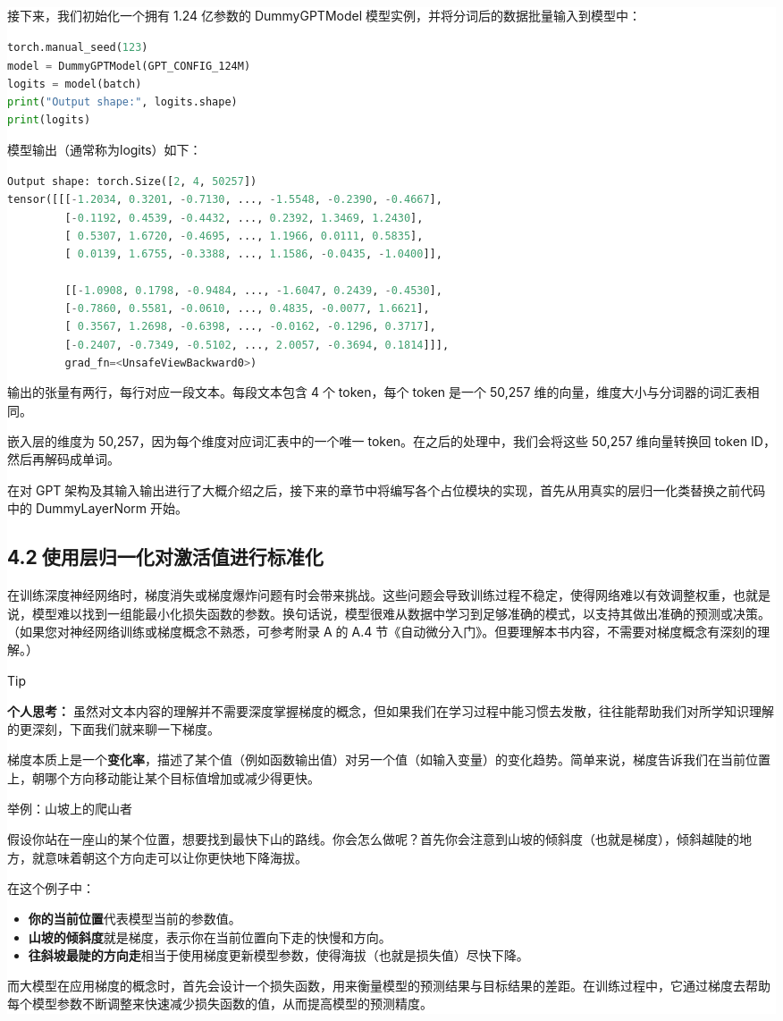 接下来，我们初始化一个拥有 1.24 亿参数的 DummyGPTModel 模型实例，并将分词后的数据批量输入到模型中：

```python
torch.manual_seed(123)
model = DummyGPTModel(GPT_CONFIG_124M)
logits = model(batch)
print("Output shape:", logits.shape)
print(logits)
```

模型输出（通常称为logits）如下：

```python
Output shape: torch.Size([2, 4, 50257])
tensor([[[-1.2034, 0.3201, -0.7130, ..., -1.5548, -0.2390, -0.4667],
         [-0.1192, 0.4539, -0.4432, ..., 0.2392, 1.3469, 1.2430],
         [ 0.5307, 1.6720, -0.4695, ..., 1.1966, 0.0111, 0.5835],
         [ 0.0139, 1.6755, -0.3388, ..., 1.1586, -0.0435, -1.0400]],

         [[-1.0908, 0.1798, -0.9484, ..., -1.6047, 0.2439, -0.4530],
         [-0.7860, 0.5581, -0.0610, ..., 0.4835, -0.0077, 1.6621],
         [ 0.3567, 1.2698, -0.6398, ..., -0.0162, -0.1296, 0.3717],
         [-0.2407, -0.7349, -0.5102, ..., 2.0057, -0.3694, 0.1814]]],
         grad_fn=<UnsafeViewBackward0>)
```

输出的张量有两行，每行对应一段文本。每段文本包含 4 个 token，每个 token 是一个 50,257 维的向量，维度大小与分词器的词汇表相同。

嵌入层的维度为 50,257，因为每个维度对应词汇表中的一个唯一 token。在之后的处理中，我们会将这些 50,257 维向量转换回 token ID，然后再解码成单词。

在对 GPT 架构及其输入输出进行了大概介绍之后，接下来的章节中将编写各个占位模块的实现，首先从用真实的层归一化类替换之前代码中的 DummyLayerNorm 开始。



## 4.2 使用层归一化对激活值进行标准化

在训练深度神经网络时，梯度消失或梯度爆炸问题有时会带来挑战。这些问题会导致训练过程不稳定，使得网络难以有效调整权重，也就是说，模型难以找到一组能最小化损失函数的参数。换句话说，模型很难从数据中学习到足够准确的模式，以支持其做出准确的预测或决策。（如果您对神经网络训练或梯度概念不熟悉，可参考附录 A 的 A.4 节《自动微分入门》。但要理解本书内容，不需要对梯度概念有深刻的理解。）

> [!TIP]
>
> **个人思考：** 虽然对文本内容的理解并不需要深度掌握梯度的概念，但如果我们在学习过程中能习惯去发散，往往能帮助我们对所学知识理解的更深刻，下面我们就来聊一下梯度。
>
> 梯度本质上是一个**变化率**，描述了某个值（例如函数输出值）对另一个值（如输入变量）的变化趋势。简单来说，梯度告诉我们在当前位置上，朝哪个方向移动能让某个目标值增加或减少得更快。
>
> 举例：山坡上的爬山者
>
> 假设你站在一座山的某个位置，想要找到最快下山的路线。你会怎么做呢？首先你会注意到山坡的倾斜度（也就是梯度），倾斜越陡的地方，就意味着朝这个方向走可以让你更快地下降海拔。
>
> 在这个例子中：
>
> + **你的当前位置**代表模型当前的参数值。
> + **山坡的倾斜度**就是梯度，表示你在当前位置向下走的快慢和方向。
> + **往斜坡最陡的方向走**相当于使用梯度更新模型参数，使得海拔（也就是损失值）尽快下降。
>
> 而大模型在应用梯度的概念时，首先会设计一个损失函数，用来衡量模型的预测结果与目标结果的差距。在训练过程中，它通过梯度去帮助每个模型参数不断调整来快速减少损失函数的值，从而提高模型的预测精度。
